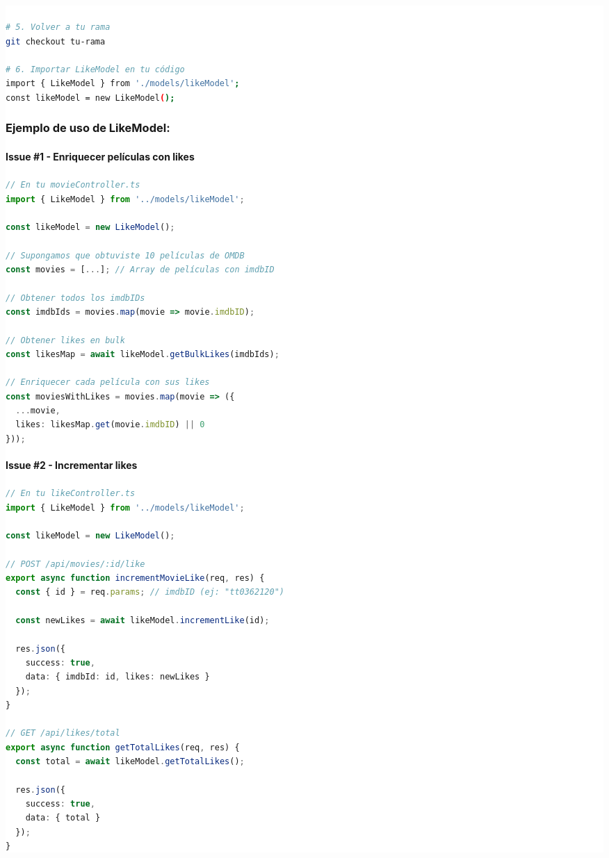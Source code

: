    ```bash
   
   # 5. Volver a tu rama
   git checkout tu-rama
   
   # 6. Importar LikeModel en tu código
   import { LikeModel } from './models/likeModel';
   const likeModel = new LikeModel();
   ```

### Ejemplo de uso de LikeModel:

#### Issue #1 - Enriquecer películas con likes
```typescript
// En tu movieController.ts
import { LikeModel } from '../models/likeModel';

const likeModel = new LikeModel();

// Supongamos que obtuviste 10 películas de OMDB
const movies = [...]; // Array de películas con imdbID

// Obtener todos los imdbIDs
const imdbIds = movies.map(movie => movie.imdbID);

// Obtener likes en bulk
const likesMap = await likeModel.getBulkLikes(imdbIds);

// Enriquecer cada película con sus likes
const moviesWithLikes = movies.map(movie => ({
  ...movie,
  likes: likesMap.get(movie.imdbID) || 0
}));
```

#### Issue #2 - Incrementar likes
```typescript
// En tu likeController.ts
import { LikeModel } from '../models/likeModel';

const likeModel = new LikeModel();

// POST /api/movies/:id/like
export async function incrementMovieLike(req, res) {
  const { id } = req.params; // imdbID (ej: "tt0362120")
  
  const newLikes = await likeModel.incrementLike(id);
  
  res.json({
    success: true,
    data: { imdbId: id, likes: newLikes }
  });
}

// GET /api/likes/total
export async function getTotalLikes(req, res) {
  const total = await likeModel.getTotalLikes();
  
  res.json({
    success: true,
    data: { total }
  });
}
```
